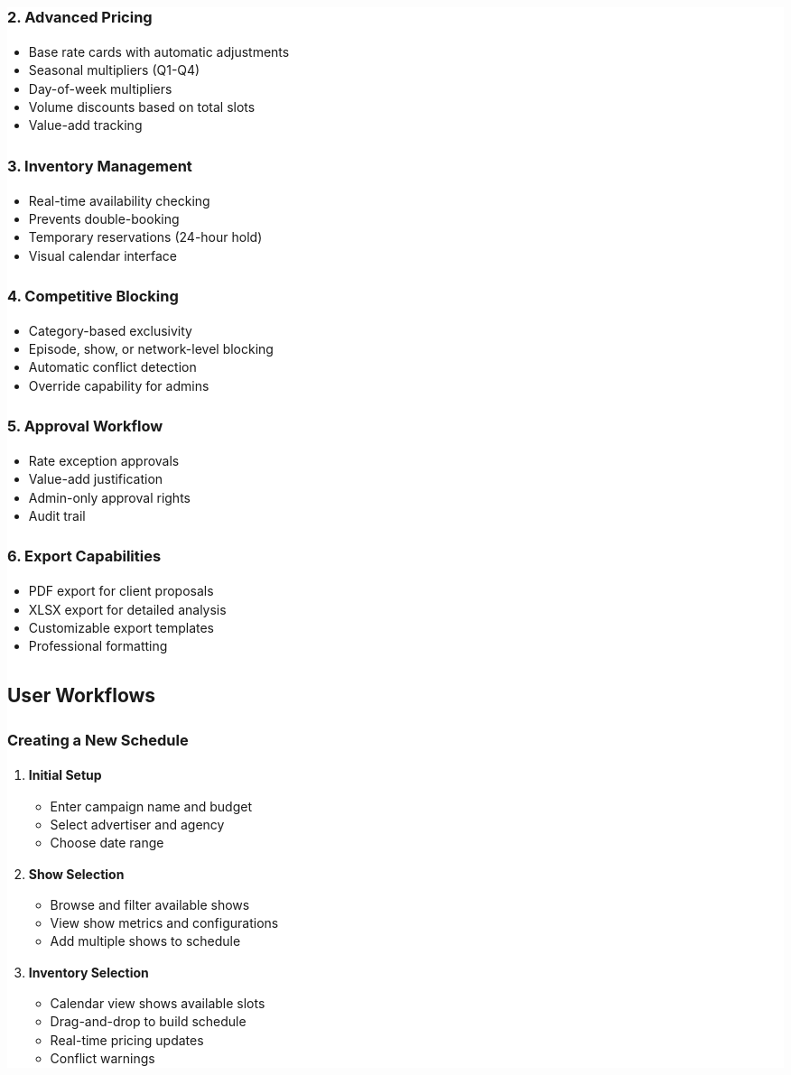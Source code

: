 ### 2. Advanced Pricing
- Base rate cards with automatic adjustments
- Seasonal multipliers (Q1-Q4)
- Day-of-week multipliers
- Volume discounts based on total slots
- Value-add tracking

### 3. Inventory Management
- Real-time availability checking
- Prevents double-booking
- Temporary reservations (24-hour hold)
- Visual calendar interface

### 4. Competitive Blocking
- Category-based exclusivity
- Episode, show, or network-level blocking
- Automatic conflict detection
- Override capability for admins

### 5. Approval Workflow
- Rate exception approvals
- Value-add justification
- Admin-only approval rights
- Audit trail

### 6. Export Capabilities
- PDF export for client proposals
- XLSX export for detailed analysis
- Customizable export templates
- Professional formatting

## User Workflows

### Creating a New Schedule

1. **Initial Setup**
   - Enter campaign name and budget
   - Select advertiser and agency
   - Choose date range

2. **Show Selection**
   - Browse and filter available shows
   - View show metrics and configurations
   - Add multiple shows to schedule

3. **Inventory Selection**
   - Calendar view shows available slots
   - Drag-and-drop to build schedule
   - Real-time pricing updates
   - Conflict warnings
